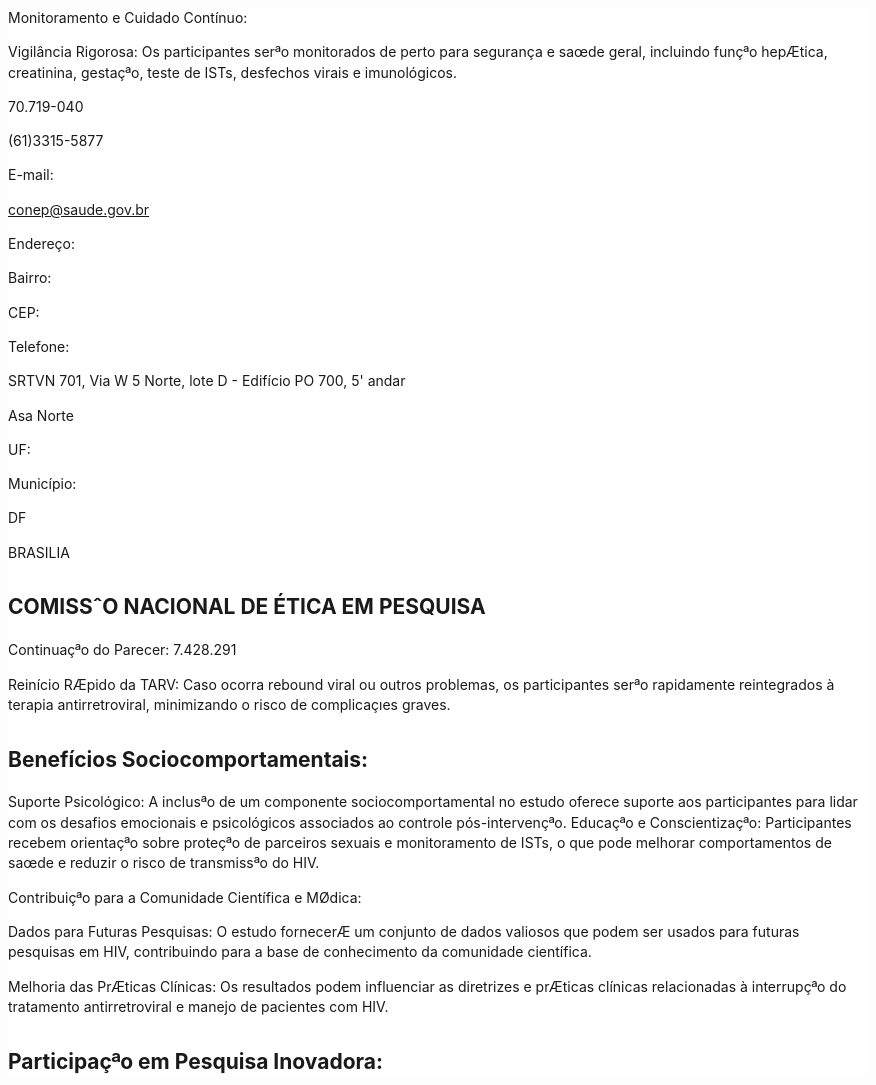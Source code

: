 Monitoramento e Cuidado Contínuo:

Vigilância Rigorosa: Os participantes serªo monitorados de perto para segurança e saœde geral, incluindo funçªo hepÆtica, creatinina, gestaçªo, teste de ISTs, desfechos virais e imunológicos.

70.719-040

(61)3315-5877

E-mail:

conep@saude.gov.br

Endereço:

Bairro:

CEP:

Telefone:

SRTVN 701, Via W 5 Norte, lote D - Edifício PO 700, 5' andar

Asa Norte

UF:

Município:

DF

BRASILIA



## COMISSˆO NACIONAL DE ÉTICA EM PESQUISA



Continuaçªo do Parecer: 7.428.291

Reinício RÆpido da TARV: Caso ocorra rebound viral ou outros problemas, os participantes serªo rapidamente reintegrados à terapia antirretroviral, minimizando o risco de complicaçıes graves.

## Benefícios Sociocomportamentais:

Suporte Psicológico: A inclusªo de um componente sociocomportamental no estudo oferece suporte aos participantes para lidar com os desafios emocionais e psicológicos associados ao controle pós-intervençªo. Educaçªo e Conscientizaçªo: Participantes recebem orientaçªo sobre proteçªo de parceiros sexuais e monitoramento de ISTs, o que pode melhorar comportamentos de saœde e reduzir o risco de transmissªo do HIV.

Contribuiçªo para a Comunidade Científica e MØdica:

Dados para Futuras Pesquisas: O estudo fornecerÆ um conjunto de dados valiosos que podem ser usados para futuras pesquisas em HIV, contribuindo para a base de conhecimento da comunidade científica.

Melhoria das PrÆticas Clínicas: Os resultados podem influenciar as diretrizes e prÆticas clínicas relacionadas à interrupçªo do tratamento antirretroviral e manejo de pacientes com HIV.

## Participaçªo em Pesquisa Inovadora:
